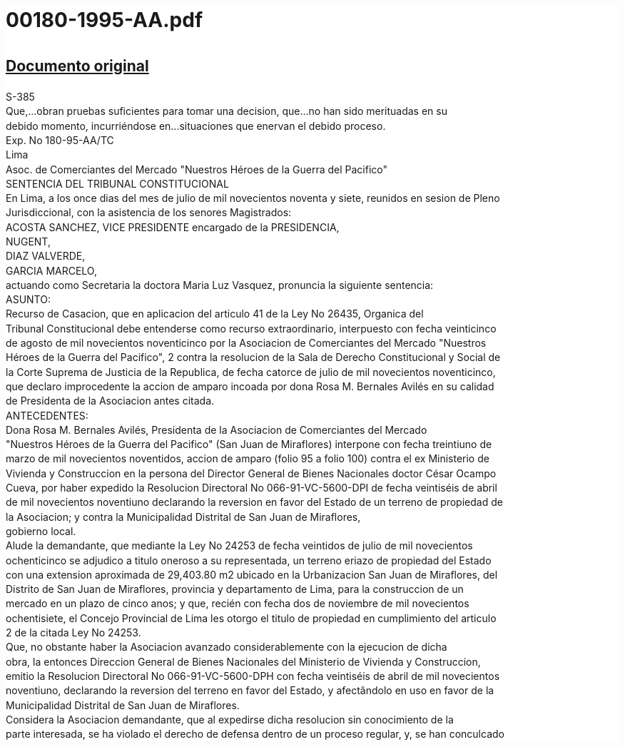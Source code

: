
00180-1995-AA.pdf
=================
  
[Documento original](https://tc.gob.pe/jurisprudencia/1997/00180-1995-AA.pdf)  
---  
S-385  
Que,...obran pruebas suficientes para tomar una decision, que...no han sido merituadas en su  
debido momento, incurriéndose en...situaciones que enervan el debido proceso.  
Exp. No 180-95-AA/TC  
Lima  
Asoc. de Comerciantes del Mercado "Nuestros Héroes de la Guerra del Pacifico"  
SENTENCIA DEL TRIBUNAL CONSTITUCIONAL  
En Lima, a los once dias del mes de julio de mil novecientos noventa y siete, reunidos en sesion de Pleno  
Jurisdiccional, con la asistencia de los senores Magistrados:  
ACOSTA SANCHEZ, VICE PRESIDENTE encargado de la PRESIDENCIA,  
NUGENT,  
DIAZ VALVERDE,  
GARCIA MARCELO,  
actuando como Secretaria la doctora Maria Luz Vasquez, pronuncia la siguiente sentencia:  
ASUNTO:  
Recurso de Casacion, que en aplicacion del articulo 41 de la Ley No 26435, Organica del  
Tribunal Constitucional debe entenderse como recurso extraordinario, interpuesto con fecha veinticinco  
de agosto de mil novecientos noventicinco por la Asociacion de Comerciantes del Mercado "Nuestros  
Héroes de la Guerra del Pacifico", 2 contra la resolucion de la Sala de Derecho Constitucional y Social de  
la Corte Suprema de Justicia de la Republica, de fecha catorce de julio de mil novecientos noventicinco,  
que declaro improcedente la accion de amparo incoada por dona Rosa M. Bernales Avilés en su calidad  
de Presidenta de la Asociacion antes citada.  
ANTECEDENTES:  
Dona Rosa M. Bernales Avilés, Presidenta de la Asociacion de Comerciantes del Mercado  
"Nuestros Héroes de la Guerra del Pacifico" (San Juan de Miraflores) interpone con fecha treintiuno de  
marzo de mil novecientos noventidos, accion de amparo (folio 95 a folio 100) contra el ex Ministerio de  
Vivienda y Construccion en la persona del Director General de Bienes Nacionales doctor César Ocampo  
Cueva, por haber expedido la Resolucion Directoral No 066-91-VC-5600-DPI de fecha veintiséis de abril  
de mil novecientos noventiuno declarando la reversion en favor del Estado de un terreno de propiedad de  
la Asociacion; y contra la Municipalidad Distrital de San Juan de Miraflores,  
gobierno local.  
Alude la demandante, que mediante la Ley No 24253 de fecha veintidos de julio de mil novecientos  
ochenticinco se adjudico a titulo oneroso a su representada, un terreno eriazo de propiedad del Estado  
con una extension aproximada de 29,403.80 m2 ubicado en la Urbanizacion San Juan de Miraflores, del  
Distrito de San Juan de Miraflores, provincia y departamento de Lima, para la construccion de un  
mercado en un plazo de cinco anos; y que, recién con fecha dos de noviembre de mil novecientos  
ochentisiete, el Concejo Provincial de Lima les otorgo el titulo de propiedad en cumplimiento del articulo  
2 de la citada Ley No 24253.  
Que, no obstante haber la Asociacion avanzado considerablemente con la ejecucion de dicha  
obra, la entonces Direccion General de Bienes Nacionales del Ministerio de Vivienda y Construccion,  
emitio la Resolucion Directoral No 066-91-VC-5600-DPH con fecha veintiséis de abril de mil novecientos  
noventiuno, declarando la reversion del terreno en favor del Estado, y afectândolo en uso en favor de la  
Municipalidad Distrital de San Juan de Miraflores.  
Considera la Asociacion demandante, que al expedirse dicha resolucion sin conocimiento de la  
parte interesada, se ha violado el derecho de defensa dentro de un proceso regular, y, se han conculcado  